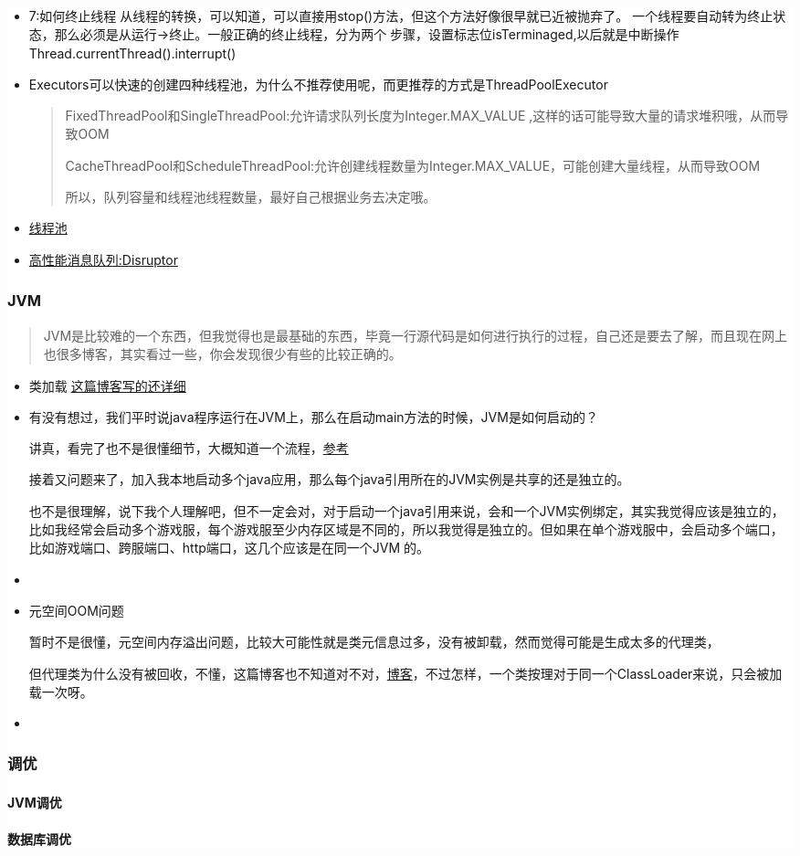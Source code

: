    * 7:如何终止线程
      从线程的转换，可以知道，可以直接用stop()方法，但这个方法好像很早就已近被抛弃了。
      一个线程要自动转为终止状态，那么必须是从运行->终止。一般正确的终止线程，分为两个
      步骤，设置标志位isTerminaged,以后就是中断操作Thread.currentThread().interrupt()
      
   * Executors可以快速的创建四种线程池，为什么不推荐使用呢，而更推荐的方式是ThreadPoolExecutor

      > FixedThreadPool和SingleThreadPool:允许请求队列长度为Integer.MAX_VALUE ,这样的话可能导致大量的请求堆积哦，从而导致OOM
      >
      > CacheThreadPool和ScheduleThreadPool:允许创建线程数量为Integer.MAX_VALUE，可能创建大量线程，从而导致OOM
      >
      > 所以，队列容量和线程池线程数量，最好自己根据业务去决定哦。

* [线程池](http://tryingpfq.club/2020/05/15/threadpool/)

* [高性能消息队列:Disruptor](https://tech.meituan.com/2016/11/18/disruptor.html)

### JVM

> JVM是比较难的一个东西，但我觉得也是最基础的东西，毕竟一行源代码是如何进行执行的过程，自己还是要去了解，而且现在网上也很多博客，其实看过一些，你会发现很少有些的比较正确的。
>
> 



* 类加载 [这篇博客写的还详细](https://blog.csdn.net/javazejian/article/details/73413292)

* 有没有想过，我们平时说java程序运行在JVM上，那么在启动main方法的时候，JVM是如何启动的？

  讲真，看完了也不是很懂细节，大概知道一个流程，[参考](https://blog.csdn.net/xiangzhihong8/article/details/65657914?utm_medium=distribute.pc_relevant.none-task-blog-BlogCommendFromMachineLearnPai2-1&depth_1-utm_source=distribute.pc_relevant.none-task-blog-BlogCommendFromMachineLearnPai2-1)

  接着又问题来了，加入我本地启动多个java应用，那么每个java引用所在的JVM实例是共享的还是独立的。

  也不是很理解，说下我个人理解吧，但不一定会对，对于启动一个java引用来说，会和一个JVM实例绑定，其实我觉得应该是独立的，比如我经常会启动多个游戏服，每个游戏服至少内存区域是不同的，所以我觉得是独立的。但如果在单个游戏服中，会启动多个端口，比如游戏端口、跨服端口、http端口，这几个应该是在同一个JVM 的。

* 

* 元空间OOM问题

  暂时不是很懂，元空间内存溢出问题，比较大可能性就是类元信息过多，没有被卸载，然而觉得可能是生成太多的代理类，

  但代理类为什么没有被回收，不懂，这篇博客也不知道对不对，[博客](https://blog.csdn.net/xyghehehehe/article/details/78820135)，不过怎样，一个类按理对于同一个ClassLoader来说，只会被加载一次呀。

  

* 

  

### 调优

#### JVM调优



#### 数据库调优
